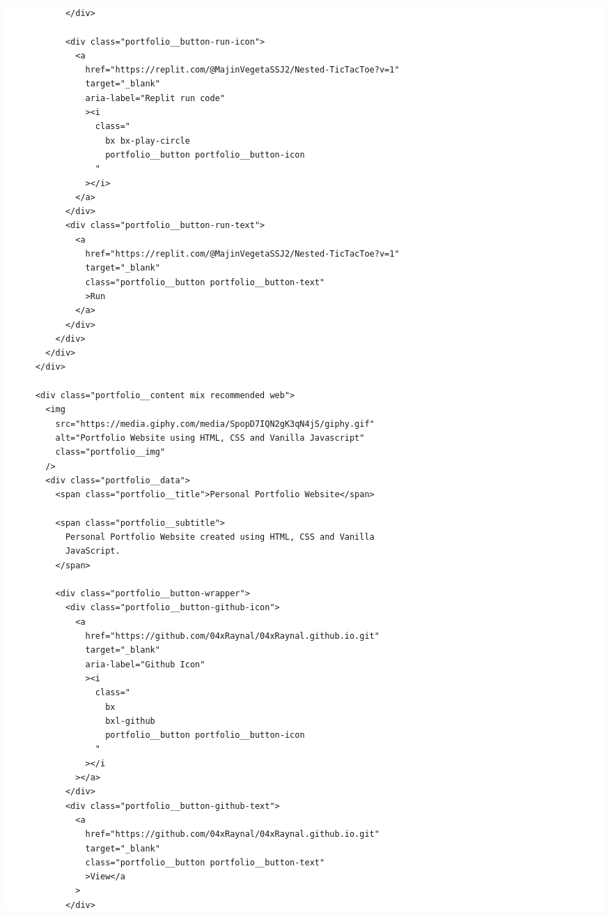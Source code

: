                 </div>

                <div class="portfolio__button-run-icon">
                  <a
                    href="https://replit.com/@MajinVegetaSSJ2/Nested-TicTacToe?v=1"
                    target="_blank"
                    aria-label="Replit run code"
                    ><i
                      class="
                        bx bx-play-circle
                        portfolio__button portfolio__button-icon
                      "
                    ></i>
                  </a>
                </div>
                <div class="portfolio__button-run-text">
                  <a
                    href="https://replit.com/@MajinVegetaSSJ2/Nested-TicTacToe?v=1"
                    target="_blank"
                    class="portfolio__button portfolio__button-text"
                    >Run
                  </a>
                </div>
              </div>
            </div>
          </div>

          <div class="portfolio__content mix recommended web">
            <img
              src="https://media.giphy.com/media/SpopD7IQN2gK3qN4jS/giphy.gif"
              alt="Portfolio Website using HTML, CSS and Vanilla Javascript"
              class="portfolio__img"
            />
            <div class="portfolio__data">
              <span class="portfolio__title">Personal Portfolio Website</span>

              <span class="portfolio__subtitle">
                Personal Portfolio Website created using HTML, CSS and Vanilla
                JavaScript.
              </span>

              <div class="portfolio__button-wrapper">
                <div class="portfolio__button-github-icon">
                  <a
                    href="https://github.com/04xRaynal/04xRaynal.github.io.git"
                    target="_blank"
                    aria-label="Github Icon"
                    ><i
                      class="
                        bx
                        bxl-github
                        portfolio__button portfolio__button-icon
                      "
                    ></i
                  ></a>
                </div>
                <div class="portfolio__button-github-text">
                  <a
                    href="https://github.com/04xRaynal/04xRaynal.github.io.git"
                    target="_blank"
                    class="portfolio__button portfolio__button-text"
                    >View</a
                  >
                </div>
